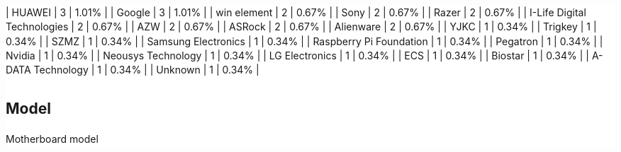 | HUAWEI                      | 3         | 1.01%   |
| Google                      | 3         | 1.01%   |
| win element                 | 2         | 0.67%   |
| Sony                        | 2         | 0.67%   |
| Razer                       | 2         | 0.67%   |
| I-Life Digital Technologies | 2         | 0.67%   |
| AZW                         | 2         | 0.67%   |
| ASRock                      | 2         | 0.67%   |
| Alienware                   | 2         | 0.67%   |
| YJKC                        | 1         | 0.34%   |
| Trigkey                     | 1         | 0.34%   |
| SZMZ                        | 1         | 0.34%   |
| Samsung Electronics         | 1         | 0.34%   |
| Raspberry Pi Foundation     | 1         | 0.34%   |
| Pegatron                    | 1         | 0.34%   |
| Nvidia                      | 1         | 0.34%   |
| Neousys Technology          | 1         | 0.34%   |
| LG Electronics              | 1         | 0.34%   |
| ECS                         | 1         | 0.34%   |
| Biostar                     | 1         | 0.34%   |
| A-DATA Technology           | 1         | 0.34%   |
| Unknown                     | 1         | 0.34%   |

Model
-----

Motherboard model
